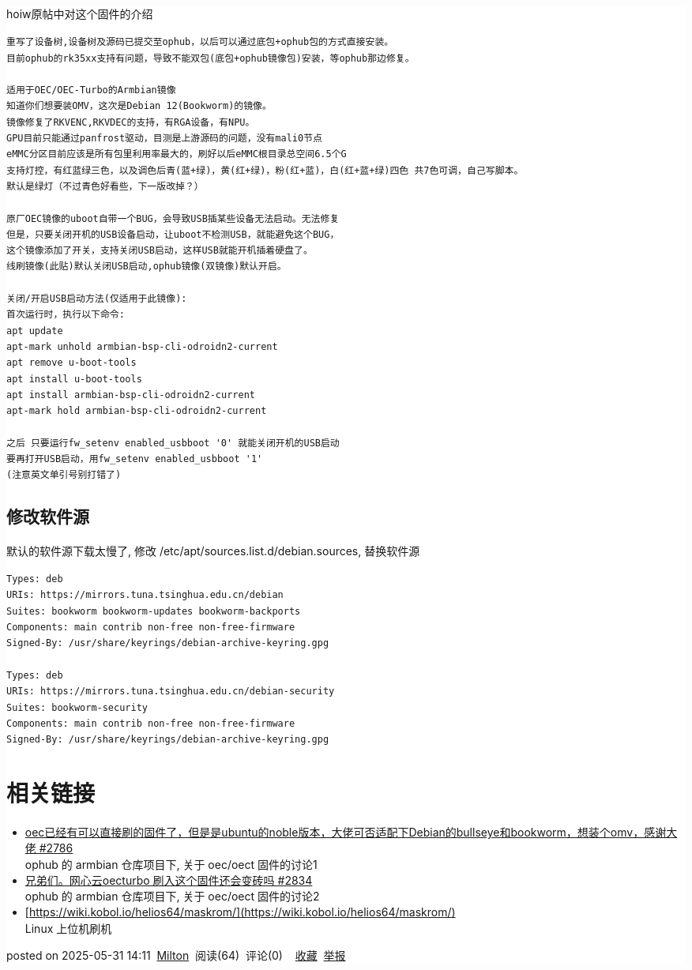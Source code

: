 hoiw原帖中对这个固件的介绍

    重写了设备树,设备树及源码已提交至ophub，以后可以通过底包+ophub包的方式直接安装。
    目前ophub的rk35xx支持有问题，导致不能双包(底包+ophub镜像包)安装，等ophub那边修复。
    
    适用于OEC/OEC-Turbo的Armbian镜像
    知道你们想要装OMV，这次是Debian 12(Bookworm)的镜像。
    镜像修复了RKVENC,RKVDEC的支持，有RGA设备，有NPU。
    GPU目前只能通过panfrost驱动，目测是上游源码的问题，没有mali0节点
    eMMC分区目前应该是所有包里利用率最大的，刷好以后eMMC根目录总空间6.5个G
    支持灯控，有红蓝绿三色，以及调色后青(蓝+绿)，黄(红+绿)，粉(红+蓝)，白(红+蓝+绿)四色 共7色可调，自己写脚本。
    默认是绿灯（不过青色好看些，下一版改掉？）
    
    原厂OEC镜像的uboot自带一个BUG，会导致USB插某些设备无法启动。无法修复
    但是，只要关闭开机的USB设备启动，让uboot不检测USB，就能避免这个BUG，
    这个镜像添加了开关，支持关闭USB启动，这样USB就能开机插着硬盘了。
    线刷镜像(此贴)默认关闭USB启动,ophub镜像(双镜像)默认开启。
    
    关闭/开启USB启动方法(仅适用于此镜像):
    首次运行时，执行以下命令:
    apt update
    apt-mark unhold armbian-bsp-cli-odroidn2-current
    apt remove u-boot-tools
    apt install u-boot-tools
    apt install armbian-bsp-cli-odroidn2-current
    apt-mark hold armbian-bsp-cli-odroidn2-current
    
    之后 只要运行fw_setenv enabled_usbboot '0' 就能关闭开机的USB启动
    要再打开USB启动，用fw_setenv enabled_usbboot '1'
    (注意英文单引号别打错了)
    

修改软件源
-----

默认的软件源下载太慢了, 修改 /etc/apt/sources.list.d/debian.sources, 替换软件源

    Types: deb
    URIs: https://mirrors.tuna.tsinghua.edu.cn/debian
    Suites: bookworm bookworm-updates bookworm-backports
    Components: main contrib non-free non-free-firmware
    Signed-By: /usr/share/keyrings/debian-archive-keyring.gpg
    
    Types: deb
    URIs: https://mirrors.tuna.tsinghua.edu.cn/debian-security
    Suites: bookworm-security
    Components: main contrib non-free non-free-firmware
    Signed-By: /usr/share/keyrings/debian-archive-keyring.gpg
    

相关链接
====

*   [oec已经有可以直接刷的固件了，但是是ubuntu的noble版本，大佬可否适配下Debian的bullseye和bookworm，想装个omv，感谢大佬 #2786](https://github.com/ophub/amlogic-s9xxx-armbian/issues/2786)  
    ophub 的 armbian 仓库项目下, 关于 oec/oect 固件的讨论1
*   [兄弟们。网心云oecturbo 刷入这个固件还会变砖吗 #2834](https://github.com/ophub/amlogic-s9xxx-armbian/issues/2834)  
    ophub 的 armbian 仓库项目下, 关于 oec/oect 固件的讨论2
*   [https://wiki.kobol.io/helios64/maskrom/](https://wiki.kobol.io/helios64/maskrom/)  
    Linux 上位机刷机

posted on 2025-05-31 14:11  [Milton](https://www.cnblogs.com/milton)  阅读(64)  评论(0)    [收藏](javascript:void\(0\))  [举报](javascript:void\(0\))